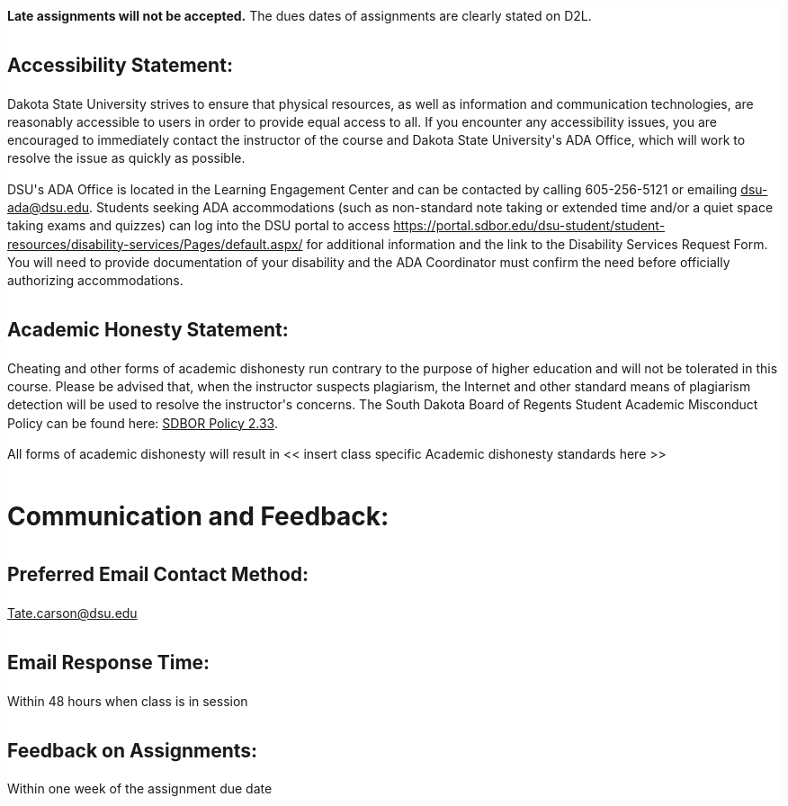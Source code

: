 **Late assignments will not be accepted.** The dues dates of assignments
are clearly stated on D2L.

## Accessibility Statement:

Dakota State University strives to ensure that physical resources, as
well as information and communication technologies, are reasonably
accessible to users in order to provide equal access to all. If you
encounter any accessibility issues, you are encouraged to immediately
contact the instructor of the course and Dakota State University\'s ADA
Office, which will work to resolve the issue as quickly as possible.

DSU\'s ADA Office is located in the Learning Engagement Center and can
be contacted by calling 605-256-5121 or emailing <dsu-ada@dsu.edu>.
Students seeking ADA accommodations (such as non-standard note taking or
extended time and/or a quiet space taking exams and quizzes) can log
into the DSU portal to access
<https://portal.sdbor.edu/dsu-student/student-resources/disability-services/Pages/default.aspx/>
for additional information and the link to the Disability Services
Request Form. You will need to provide documentation of your disability
and the ADA Coordinator must confirm the need before officially
authorizing accommodations.

## Academic Honesty Statement:

Cheating and other forms of academic dishonesty run contrary to the
purpose of higher education and will not be tolerated in this course.
Please be advised that, when the instructor suspects plagiarism, the
Internet and other standard means of plagiarism detection will be used
to resolve the instructor's concerns. The South Dakota Board of Regents
Student Academic Misconduct Policy can be found here: [SDBOR Policy
2.33](https://www.sdbor.edu/policy/Documents/2-33.pdf).

All forms of academic dishonesty will result in \<\< insert class
specific Academic dishonesty standards here \>\>

# Communication and Feedback:

## Preferred Email Contact Method:

<Tate.carson@dsu.edu>

## Email Response Time:

Within 48 hours when class is in session

## Feedback on Assignments:

Within one week of the assignment due date
